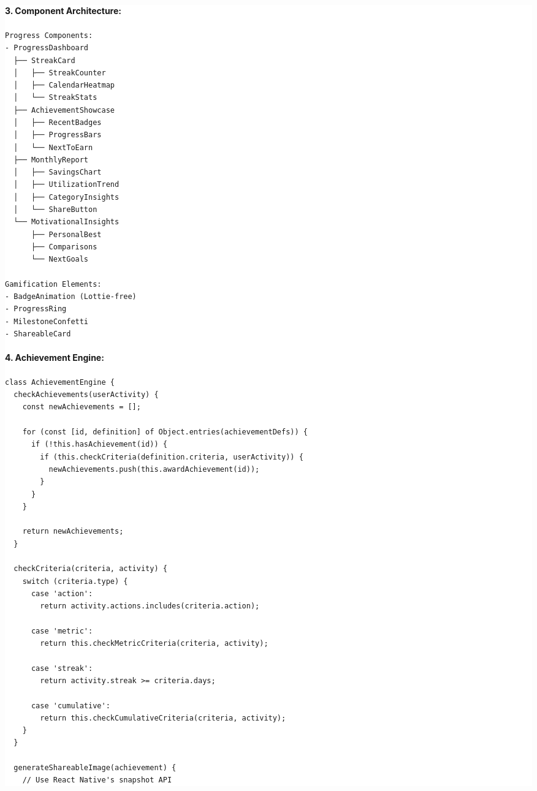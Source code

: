 #### 3. Component Architecture:
```
Progress Components:
- ProgressDashboard
  ├── StreakCard
  │   ├── StreakCounter
  │   ├── CalendarHeatmap
  │   └── StreakStats
  ├── AchievementShowcase
  │   ├── RecentBadges
  │   ├── ProgressBars
  │   └── NextToEarn
  ├── MonthlyReport
  │   ├── SavingsChart
  │   ├── UtilizationTrend
  │   ├── CategoryInsights
  │   └── ShareButton
  └── MotivationalInsights
      ├── PersonalBest
      ├── Comparisons
      └── NextGoals

Gamification Elements:
- BadgeAnimation (Lottie-free)
- ProgressRing
- MilestoneConfetti
- ShareableCard
```

#### 4. Achievement Engine:
```
class AchievementEngine {
  checkAchievements(userActivity) {
    const newAchievements = [];
    
    for (const [id, definition] of Object.entries(achievementDefs)) {
      if (!this.hasAchievement(id)) {
        if (this.checkCriteria(definition.criteria, userActivity)) {
          newAchievements.push(this.awardAchievement(id));
        }
      }
    }
    
    return newAchievements;
  }
  
  checkCriteria(criteria, activity) {
    switch (criteria.type) {
      case 'action':
        return activity.actions.includes(criteria.action);
        
      case 'metric':
        return this.checkMetricCriteria(criteria, activity);
        
      case 'streak':
        return activity.streak >= criteria.days;
        
      case 'cumulative':
        return this.checkCumulativeCriteria(criteria, activity);
    }
  }
  
  generateShareableImage(achievement) {
    // Use React Native's snapshot API
```